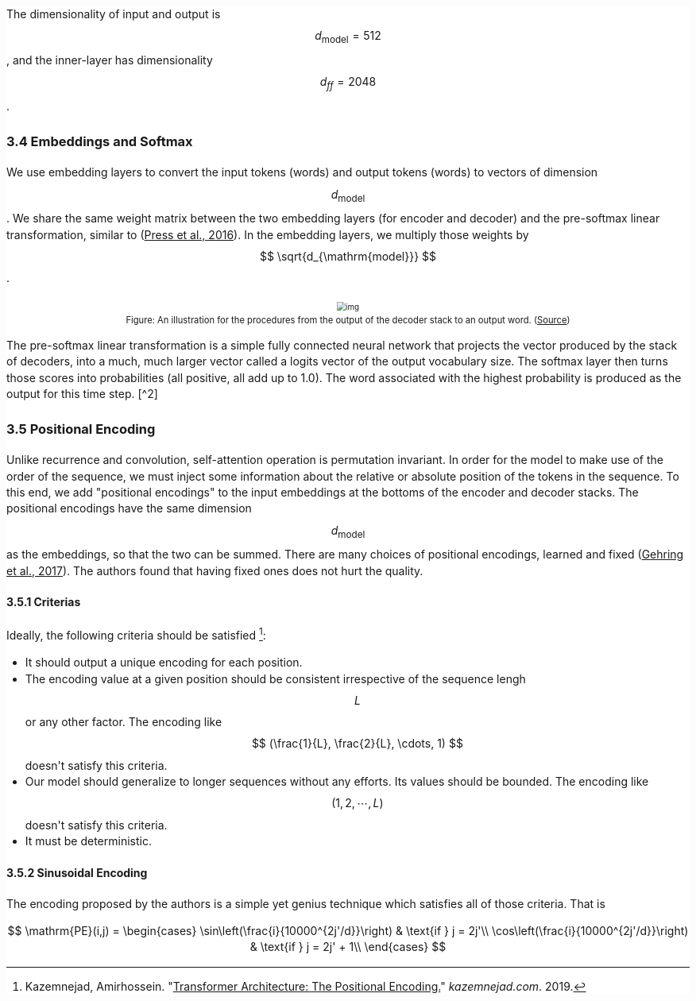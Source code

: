 The dimensionality of input and output is $$ d_{\mathrm{model}} = 512 $$, and the inner-layer has dimensionality $$ d_{ff} = 2048 $$.

### 3.4 Embeddings and Softmax

We use embedding layers to convert the input tokens (words) and output tokens (words) to vectors of dimension $$ d_{\mathrm{model}} $$. We share the same weight matrix between the two embedding layers (for encoder and decoder) and the pre-softmax linear transformation, similar to ([Press et al., 2016](https://arxiv.org/abs/1608.05859)). In the embedding layers, we multiply those weights by $$ \sqrt{d_{\mathrm{model}}} $$.

<div align='center'>
<figure>
<img src="https://jalammar.github.io/images/t/transformer_decoder_output_softmax.png" alt="img" style="zoom:70%;" />
<figcaption style="font-size:80%;"> Figure: An illustration for the procedures from the output of the decoder stack to an output word. (<a href="https://jalammar.github.io/illustrated-transformer/#the-final-linear-and-softmax-layer">Source</a>) </figcaption>
</figure>
</div>

The pre-softmax linear transformation is a simple fully connected neural network that projects the vector produced by the stack of decoders, into a much, much larger vector called a logits vector of the output vocabulary size. The softmax layer then turns those scores into probabilities (all positive, all add up to 1.0). The word associated with the highest probability is produced as the output for this time step. [^2]

### 3.5 Positional Encoding

Unlike recurrence and convolution, self-attention operation is permutation invariant. In order for the model to make use of the order of the sequence, we must inject some information about the relative or absolute position of the tokens in the sequence. To this end, we add "positional encodings" to the input embeddings at the bottoms of the encoder and decoder stacks. The positional encodings have the same dimension $$ d_{\mathrm{model}} $$ as the embeddings, so that the two can be summed. There are many choices of positional encodings, learned and fixed ([Gehring et al., 2017](https://arxiv.org/abs/1705.03122)). The authors found that having fixed ones does not hurt the quality.

#### 3.5.1 Criterias

Ideally, the following criteria should be satisfied [^7]:

- It should output a unique encoding for each position.
- The encoding value at a given position should be consistent irrespective of the sequence lengh $$ L $$ or any other factor. The encoding like $$ (\frac{1}{L}, \frac{2}{L}, \cdots, 1) $$ doesn't satisfy this criteria.
- Our model should generalize to longer sequences without any efforts. Its values should be bounded. The encoding like $$ (1, 2, \cdots, L) $$ doesn't satisfy this criteria.
- It must be deterministic.

#### 3.5.2 Sinusoidal Encoding

The encoding proposed by the authors is a simple yet genius technique which satisfies all of those criteria. That is

$$
\mathrm{PE}(i,j) = 
\begin{cases}
\sin\left(\frac{i}{10000^{2j'/d}}\right) & \text{if } j = 2j'\\
\cos\left(\frac{i}{10000^{2j'/d}}\right) & \text{if } j = 2j' + 1\\
\end{cases}
$$


[^1]: Vaswani, Ashish, et al. "Attention is all you need." *Advances in neural information processing systems* 30 (2017).
[^3]: Dontloo. "[Answer for the question 'What exactly are keys, queries, and values in attention mechanisms?'.](https://stats.stackexchange.com/a/424127)" *StackExchange*, Aug 29, 2019.
[^4]: Weng, Lilian. "[Attention? Attention!](https://lilianweng.github.io/posts/2018-06-24-attention/#transformer)" *Lil'Log*. June 24, 2018.
[^5]: Thickstun, John. "[The Transformer Model in Equations.](https://johnthickstun.com/docs/transformers.pdf)"
[^6]: Viota, Lena. "[Sequence to Sequence (seq2seq) and Attention.](https://lena-voita.github.io/nlp_course/seq2seq_and_attention.html#transformer)" *lena-voita.github.io*. April 30, 2022.
[^7]: Kazemnejad, Amirhossein. "[Transformer Architecture: The Positional Encoding.](https://kazemnejad.com/blog/transformer_architecture_positional_encoding/)" *kazemnejad.com*. 2019.
[^8]: Denk, Timo. "[Linear Relationships in the Transformer's Positional Encoding.](https://timodenk.com/blog/linear-relationships-in-the-transformers-positional-encoding/)" *Timo Denk's Blog*. 2019.
[^9]: Kierszbaum, Samuel. "[Masking in Transformers' self-attention mechanism](https://medium.com/analytics-vidhya/masking-in-transformers-self-attention-mechanism-bad3c9ec235c)" *medium.com*. 2020.